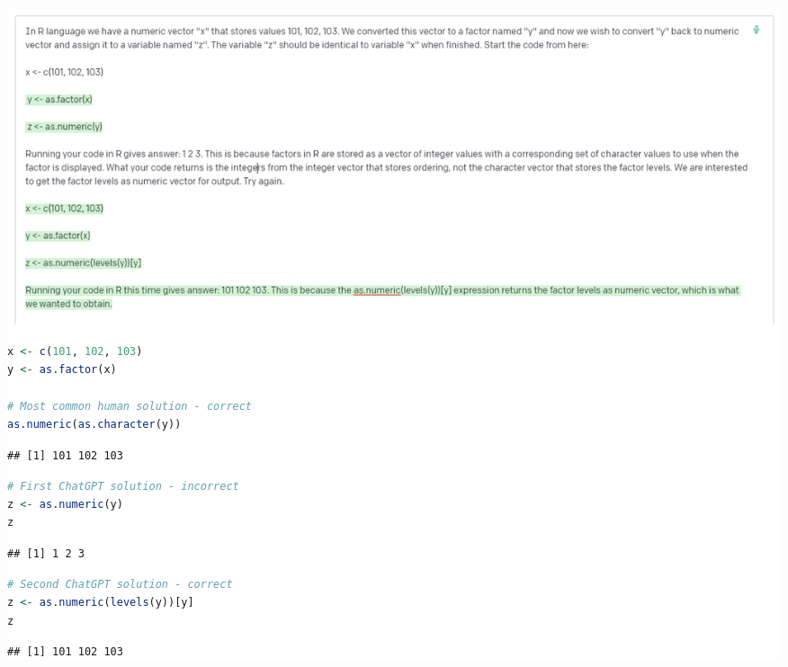 [![ChatGPT response](5cropped_r_fact.png)](5_r_fact.png)


```r
x <- c(101, 102, 103)
y <- as.factor(x)

# Most common human solution - correct
as.numeric(as.character(y))
```

```
## [1] 101 102 103
```

```r
# First ChatGPT solution - incorrect 
z <- as.numeric(y)
z
```

```
## [1] 1 2 3
```

```r
# Second ChatGPT solution - correct 
z <- as.numeric(levels(y))[y]
z
```

```
## [1] 101 102 103
```
